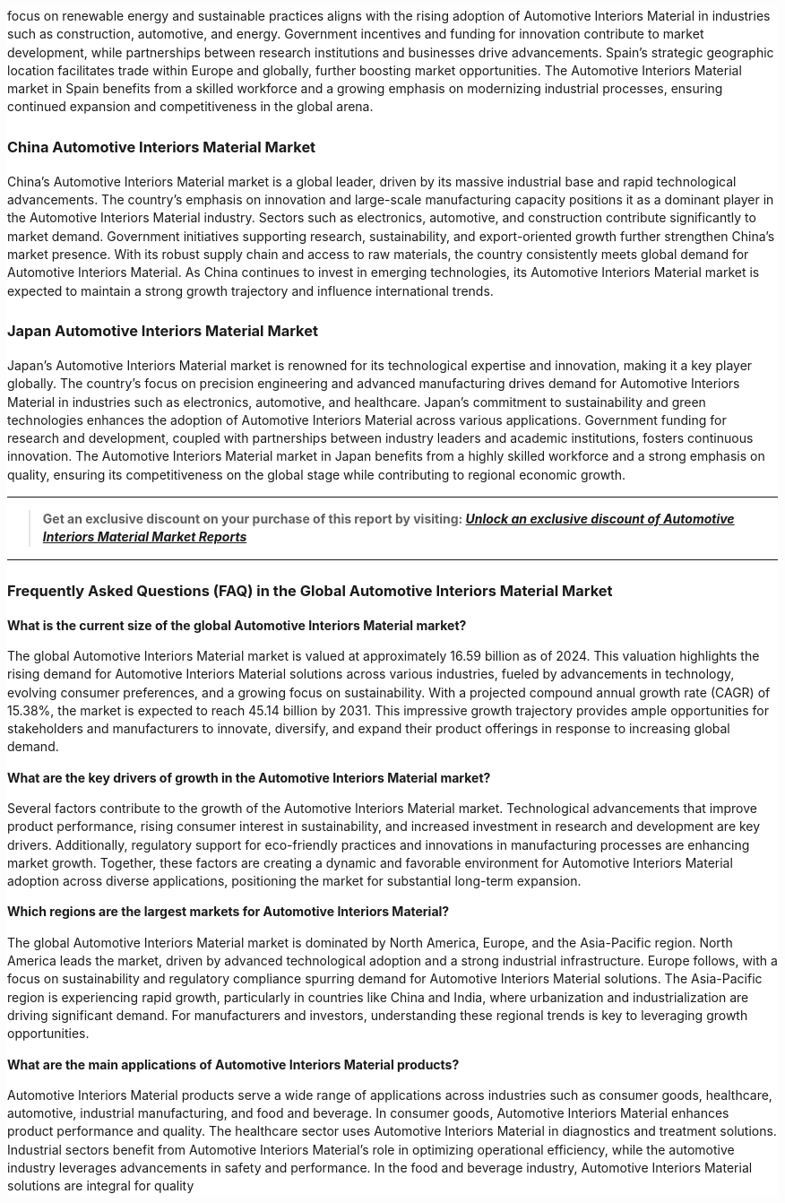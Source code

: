 focus on renewable energy and sustainable practices aligns with the rising adoption of Automotive Interiors Material in industries such as construction, automotive, and energy. Government incentives and funding for innovation contribute to market development, while partnerships between research institutions and businesses drive advancements. Spain&rsquo;s strategic geographic location facilitates trade within Europe and globally, further boosting market opportunities. The Automotive Interiors Material market in Spain benefits from a skilled workforce and a growing emphasis on modernizing industrial processes, ensuring continued expansion and competitiveness in the global arena.</p><h3>China Automotive Interiors Material Market</h3><p>China&rsquo;s Automotive Interiors Material market is a global leader, driven by its massive industrial base and rapid technological advancements. The country&rsquo;s emphasis on innovation and large-scale manufacturing capacity positions it as a dominant player in the Automotive Interiors Material industry. Sectors such as electronics, automotive, and construction contribute significantly to market demand. Government initiatives supporting research, sustainability, and export-oriented growth further strengthen China&rsquo;s market presence. With its robust supply chain and access to raw materials, the country consistently meets global demand for Automotive Interiors Material. As China continues to invest in emerging technologies, its Automotive Interiors Material market is expected to maintain a strong growth trajectory and influence international trends.</p><h3>Japan Automotive Interiors Material Market</h3><p>Japan&rsquo;s Automotive Interiors Material market is renowned for its technological expertise and innovation, making it a key player globally. The country&rsquo;s focus on precision engineering and advanced manufacturing drives demand for Automotive Interiors Material in industries such as electronics, automotive, and healthcare. Japan&rsquo;s commitment to sustainability and green technologies enhances the adoption of Automotive Interiors Material across various applications. Government funding for research and development, coupled with partnerships between industry leaders and academic institutions, fosters continuous innovation. The Automotive Interiors Material market in Japan benefits from a highly skilled workforce and a strong emphasis on quality, ensuring its competitiveness on the global stage while contributing to regional economic growth.</p><hr /><blockquote><p><strong>Get an exclusive discount on your purchase of this report by visiting: <em><a href="://marketresearchpulse.com/ask-for-discount/109153?utm_source=Github&amp;utm_medium=021">Unlock an exclusive discount of Automotive Interiors Material Market Reports</a></em>&nbsp;</strong></p></blockquote><hr /><h3>Frequently Asked Questions (FAQ) in the Global Automotive Interiors Material Market</h3><p><strong>What is the current size of the global Automotive Interiors Material market?</strong></p><p>The global Automotive Interiors Material market is valued at approximately 16.59 billion as of 2024. This valuation highlights the rising demand for Automotive Interiors Material solutions across various industries, fueled by advancements in technology, evolving consumer preferences, and a growing focus on sustainability. With a projected compound annual growth rate (CAGR) of 15.38%, the market is expected to reach 45.14 billion by 2031. This impressive growth trajectory provides ample opportunities for stakeholders and manufacturers to innovate, diversify, and expand their product offerings in response to increasing global demand.</p><p><strong>What are the key drivers of growth in the Automotive Interiors Material market?</strong></p><p>Several factors contribute to the growth of the Automotive Interiors Material market. Technological advancements that improve product performance, rising consumer interest in sustainability, and increased investment in research and development are key drivers. Additionally, regulatory support for eco-friendly practices and innovations in manufacturing processes are enhancing market growth. Together, these factors are creating a dynamic and favorable environment for Automotive Interiors Material adoption across diverse applications, positioning the market for substantial long-term expansion.</p><p><strong>Which regions are the largest markets for Automotive Interiors Material?</strong></p><p>The global Automotive Interiors Material market is dominated by North America, Europe, and the Asia-Pacific region. North America leads the market, driven by advanced technological adoption and a strong industrial infrastructure. Europe follows, with a focus on sustainability and regulatory compliance spurring demand for Automotive Interiors Material solutions. The Asia-Pacific region is experiencing rapid growth, particularly in countries like China and India, where urbanization and industrialization are driving significant demand. For manufacturers and investors, understanding these regional trends is key to leveraging growth opportunities.</p><p><strong>What are the main applications of Automotive Interiors Material products?</strong></p><p>Automotive Interiors Material products serve a wide range of applications across industries such as consumer goods, healthcare, automotive, industrial manufacturing, and food and beverage. In consumer goods, Automotive Interiors Material enhances product performance and quality. The healthcare sector uses Automotive Interiors Material in diagnostics and treatment solutions. Industrial sectors benefit from Automotive Interiors Material&rsquo;s role in optimizing operational efficiency, while the automotive industry leverages advancements in safety and performance. In the food and beverage industry, Automotive Interiors Material solutions are integral for quality